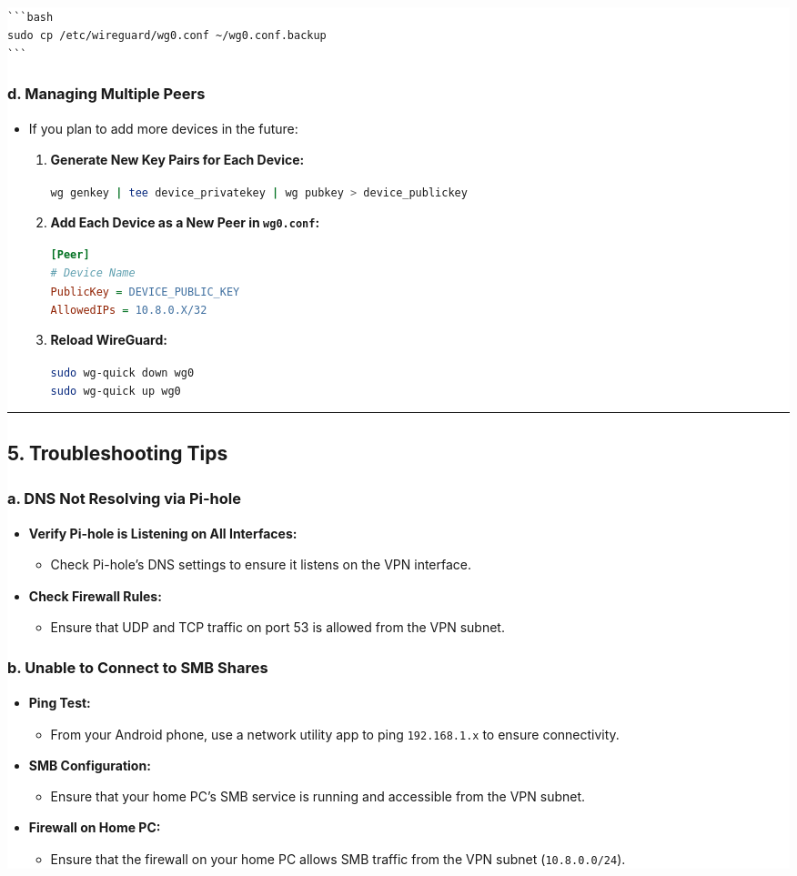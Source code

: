     ```bash
    sudo cp /etc/wireguard/wg0.conf ~/wg0.conf.backup
    ```

### **d. Managing Multiple Peers**

- If you plan to add more devices in the future:

  1. **Generate New Key Pairs for Each Device:**

     ```bash
     wg genkey | tee device_privatekey | wg pubkey > device_publickey
     ```

  2. **Add Each Device as a New Peer in `wg0.conf`:**

     ```ini
     [Peer]
     # Device Name
     PublicKey = DEVICE_PUBLIC_KEY
     AllowedIPs = 10.8.0.X/32
     ```

  3. **Reload WireGuard:**

     ```bash
     sudo wg-quick down wg0
     sudo wg-quick up wg0
     ```

---

## **5. Troubleshooting Tips**

### **a. DNS Not Resolving via Pi-hole**

- **Verify Pi-hole is Listening on All Interfaces:**

  - Check Pi-hole’s DNS settings to ensure it listens on the VPN interface.

- **Check Firewall Rules:**
  - Ensure that UDP and TCP traffic on port 53 is allowed from the VPN subnet.

### **b. Unable to Connect to SMB Shares**

- **Ping Test:**

  - From your Android phone, use a network utility app to ping `192.168.1.x` to ensure connectivity.

- **SMB Configuration:**

  - Ensure that your home PC’s SMB service is running and accessible from the VPN subnet.

- **Firewall on Home PC:**
  - Ensure that the firewall on your home PC allows SMB traffic from the VPN subnet (`10.8.0.0/24`).
